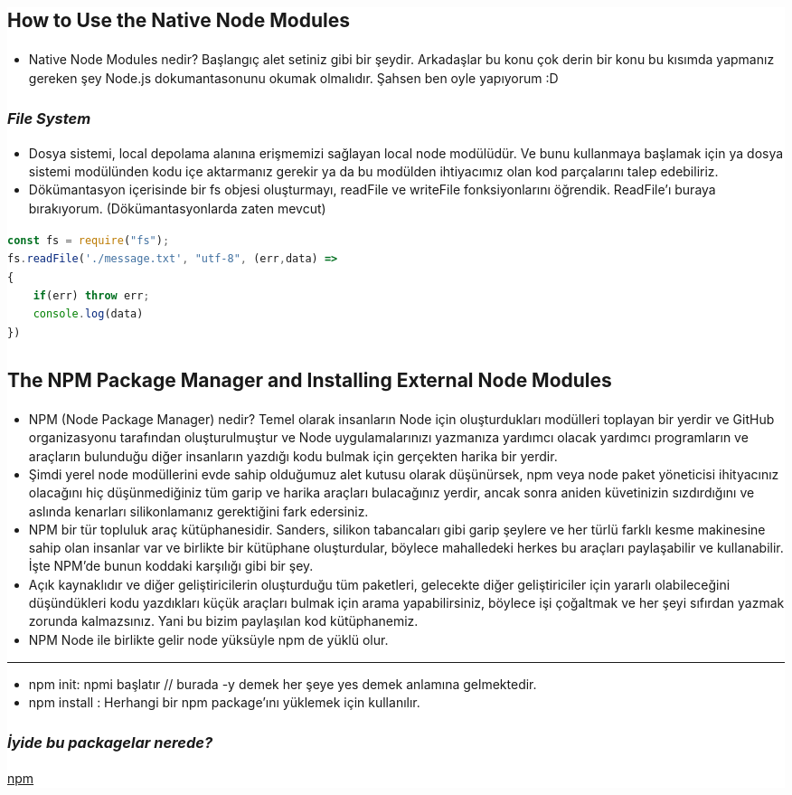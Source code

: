 ## How to Use the Native Node Modules

- Native Node Modules nedir? Başlangıç alet setiniz gibi bir şeydir.
Arkadaşlar bu konu çok derin bir konu bu kısımda yapmanız gereken şey Node.js dokumantasonunu okumak olmalıdır. Şahsen ben oyle yapıyorum :D
### *File System*

- Dosya sistemi, local depolama alanına erişmemizi sağlayan local node modülüdür. Ve bunu kullanmaya başlamak için ya dosya sistemi modülünden kodu içe aktarmanız gerekir ya da bu modülden ihtiyacımız olan kod parçalarını talep edebiliriz.
- Dökümantasyon içerisinde bir fs objesi oluşturmayı, readFile ve writeFile fonksiyonlarını öğrendik. ReadFile’ı buraya bırakıyorum. (Dökümantasyonlarda zaten mevcut)

```jsx
const fs = require("fs");
fs.readFile('./message.txt', "utf-8", (err,data) =>
{
    if(err) throw err;
    console.log(data)
})
```

## The NPM Package Manager and Installing External Node Modules

- NPM (Node Package Manager) nedir? Temel olarak insanların Node için oluşturdukları modülleri toplayan bir yerdir ve GitHub organizasyonu tarafından oluşturulmuştur ve Node uygulamalarınızı yazmanıza yardımcı olacak yardımcı programların ve araçların bulunduğu diğer insanların yazdığı kodu bulmak için gerçekten harika bir yerdir.
- Şimdi yerel node modüllerini evde sahip olduğumuz alet kutusu olarak düşünürsek, npm veya node paket yöneticisi ihityacınız olacağını hiç düşünmediğiniz tüm garip ve harika araçları bulacağınız yerdir, ancak sonra aniden küvetinizin sızdırdığını ve aslında kenarları silikonlamanız gerektiğini fark edersiniz.
- NPM bir tür topluluk araç kütüphanesidir. Sanders, silikon tabancaları gibi garip şeylere ve her türlü farklı kesme makinesine sahip olan insanlar var ve birlikte bir kütüphane oluşturdular, böylece mahalledeki herkes bu araçları paylaşabilir ve kullanabilir. İşte NPM’de bunun koddaki karşılığı gibi bir şey.
- Açık kaynaklıdır ve diğer geliştiricilerin oluşturduğu tüm paketleri, gelecekte diğer geliştiriciler için yararlı olabileceğini düşündükleri kodu yazdıkları küçük araçları bulmak için arama yapabilirsiniz, böylece işi çoğaltmak ve her şeyi sıfırdan yazmak zorunda kalmazsınız. Yani bu bizim paylaşılan kod kütüphanemiz.
- NPM Node ile birlikte gelir node yüksüyle npm de yüklü olur.

---

- npm init: npmi başlatır // burada -y demek her şeye yes demek anlamına gelmektedir.
- npm install <blabla>: Herhangi bir npm package’ını yüklemek için kullanılır.

### *İyide bu packagelar nerede?*

[npm](https://www.npmjs.com/)
